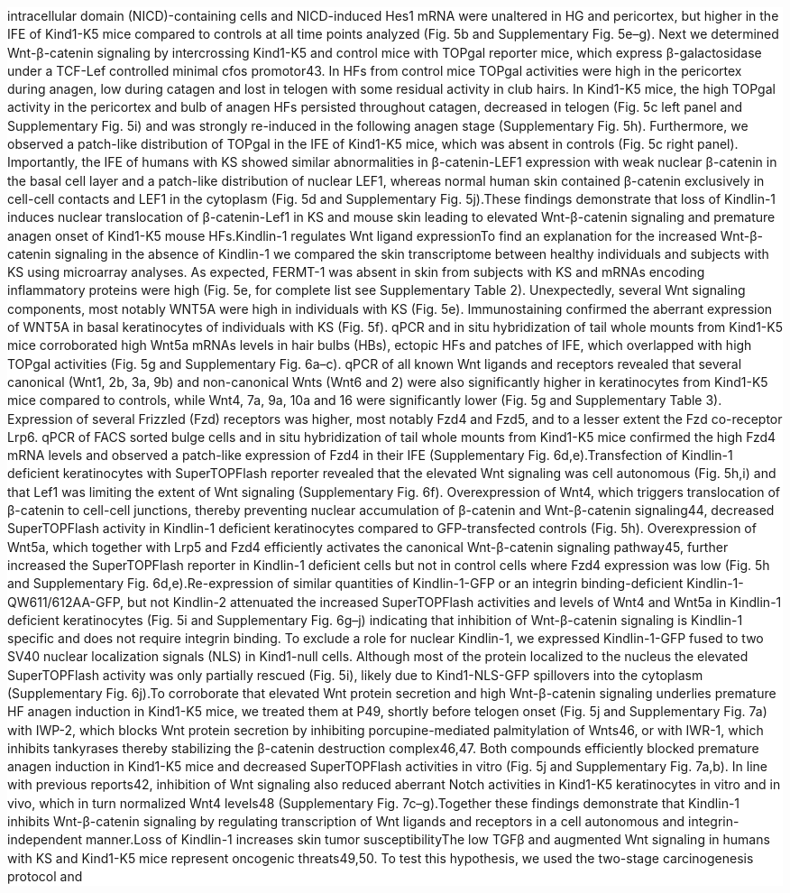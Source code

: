 intracellular domain (NICD)-containing cells and NICD-induced Hes1 mRNA were unaltered in HG and pericortex, but higher in the IFE of Kind1-K5 mice compared to controls at all time points analyzed (Fig. 5b and Supplementary Fig. 5e–g). Next we determined Wnt-β-catenin signaling by intercrossing Kind1-K5 and control mice with TOPgal reporter mice, which express β-galactosidase under a TCF-Lef controlled minimal cfos promotor43. In HFs from control mice TOPgal activities were high in the pericortex during anagen, low during catagen and lost in telogen with some residual activity in club hairs. In Kind1-K5 mice, the high TOPgal activity in the pericortex and bulb of anagen HFs persisted throughout catagen, decreased in telogen (Fig. 5c left panel and Supplementary Fig. 5i) and was strongly re-induced in the following anagen stage (Supplementary Fig. 5h). Furthermore, we observed a patch-like distribution of TOPgal in the IFE of Kind1-K5 mice, which was absent in controls (Fig. 5c right panel). Importantly, the IFE of humans with KS showed similar abnormalities in β-catenin-LEF1 expression with weak nuclear β-catenin in the basal cell layer and a patch-like distribution of nuclear LEF1, whereas normal human skin contained β-catenin exclusively in cell-cell contacts and LEF1 in the cytoplasm (Fig. 5d and Supplementary Fig. 5j).These findings demonstrate that loss of Kindlin-1 induces nuclear translocation of β-catenin-Lef1 in KS and mouse skin leading to elevated Wnt-β-catenin signaling and premature anagen onset of Kind1-K5 mouse HFs.Kindlin-1 regulates Wnt ligand expressionTo find an explanation for the increased Wnt-β-catenin signaling in the absence of Kindlin-1 we compared the skin transcriptome between healthy individuals and subjects with KS using microarray analyses. As expected, FERMT-1 was absent in skin from subjects with KS and mRNAs encoding inflammatory proteins were high (Fig. 5e, for complete list see Supplementary Table 2). Unexpectedly, several Wnt signaling components, most notably WNT5A were high in individuals with KS (Fig. 5e). Immunostaining confirmed the aberrant expression of WNT5A in basal keratinocytes of individuals with KS (Fig. 5f). qPCR and in situ hybridization of tail whole mounts from Kind1-K5 mice corroborated high Wnt5a mRNAs levels in hair bulbs (HBs), ectopic HFs and patches of IFE, which overlapped with high TOPgal activities (Fig. 5g and Supplementary Fig. 6a–c). qPCR of all known Wnt ligands and receptors revealed that several canonical (Wnt1, 2b, 3a, 9b) and non-canonical Wnts (Wnt6 and 2) were also significantly higher in keratinocytes from Kind1-K5 mice compared to controls, while Wnt4, 7a, 9a, 10a and 16 were significantly lower (Fig. 5g and Supplementary Table 3). Expression of several Frizzled (Fzd) receptors was higher, most notably Fzd4 and Fzd5, and to a lesser extent the Fzd co-receptor Lrp6. qPCR of FACS sorted bulge cells and in situ hybridization of tail whole mounts from Kind1-K5 mice confirmed the high Fzd4 mRNA levels and observed a patch-like expression of Fzd4 in their IFE (Supplementary Fig. 6d,e).Transfection of Kindlin-1 deficient keratinocytes with SuperTOPFlash reporter revealed that the elevated Wnt signaling was cell autonomous (Fig. 5h,i) and that Lef1 was limiting the extent of Wnt signaling (Supplementary Fig. 6f). Overexpression of Wnt4, which triggers translocation of β-catenin to cell-cell junctions, thereby preventing nuclear accumulation of β-catenin and Wnt-β-catenin signaling44, decreased SuperTOPFlash activity in Kindlin-1 deficient keratinocytes compared to GFP-transfected controls (Fig. 5h). Overexpression of Wnt5a, which together with Lrp5 and Fzd4 efficiently activates the canonical Wnt-β-catenin signaling pathway45, further increased the SuperTOPFlash reporter in Kindlin-1 deficient cells but not in control cells where Fzd4 expression was low (Fig. 5h and Supplementary Fig. 6d,e).Re-expression of similar quantities of Kindlin-1-GFP or an integrin binding-deficient Kindlin-1-QW611/612AA-GFP, but not Kindlin-2 attenuated the increased SuperTOPFlash activities and levels of Wnt4 and Wnt5a in Kindlin-1 deficient keratinocytes (Fig. 5i and Supplementary Fig. 6g–j) indicating that inhibition of Wnt-β-catenin signaling is Kindlin-1 specific and does not require integrin binding. To exclude a role for nuclear Kindlin-1, we expressed Kindlin-1-GFP fused to two SV40 nuclear localization signals (NLS) in Kind1-null cells. Although most of the protein localized to the nucleus the elevated SuperTOPFlash activity was only partially rescued (Fig. 5i), likely due to Kind1-NLS-GFP spillovers into the cytoplasm (Supplementary Fig. 6j).To corroborate that elevated Wnt protein secretion and high Wnt-β-catenin signaling underlies premature HF anagen induction in Kind1-K5 mice, we treated them at P49, shortly before telogen onset (Fig. 5j and Supplementary Fig. 7a) with IWP-2, which blocks Wnt protein secretion by inhibiting porcupine-mediated palmitylation of Wnts46, or with IWR-1, which inhibits tankyrases thereby stabilizing the β-catenin destruction complex46,47. Both compounds efficiently blocked premature anagen induction in Kind1-K5 mice and decreased SuperTOPFlash activities in vitro (Fig. 5j and Supplementary Fig. 7a,b). In line with previous reports42, inhibition of Wnt signaling also reduced aberrant Notch activities in Kind1-K5 keratinocytes in vitro and in vivo, which in turn normalized Wnt4 levels48 (Supplementary Fig. 7c–g).Together these findings demonstrate that Kindlin-1 inhibits Wnt-β-catenin signaling by regulating transcription of Wnt ligands and receptors in a cell autonomous and integrin-independent manner.Loss of Kindlin-1 increases skin tumor susceptibilityThe low TGFβ and augmented Wnt signaling in humans with KS and Kind1-K5 mice represent oncogenic threats49,50. To test this hypothesis, we used the two-stage carcinogenesis protocol and